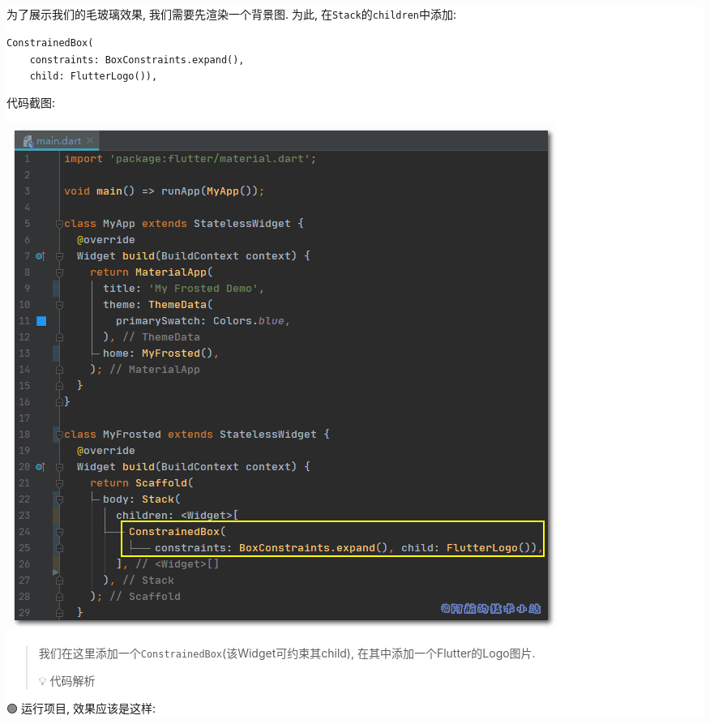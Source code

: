 为了展示我们的毛玻璃效果, 我们需要先渲染一个背景图. 为此, 在`Stack`的`children`中添加:

```
ConstrainedBox(
    constraints: BoxConstraints.expand(),
    child: FlutterLogo()),
```

代码截图:

![](images/Flutter-实现毛玻璃磨砂效果-02.png)

> 我们在这里添加一个`ConstrainedBox`(该Widget可约束其child), 在其中添加一个Flutter的Logo图片.
> 
> 💡 代码解析

🟢 运行项目, 效果应该是这样:
